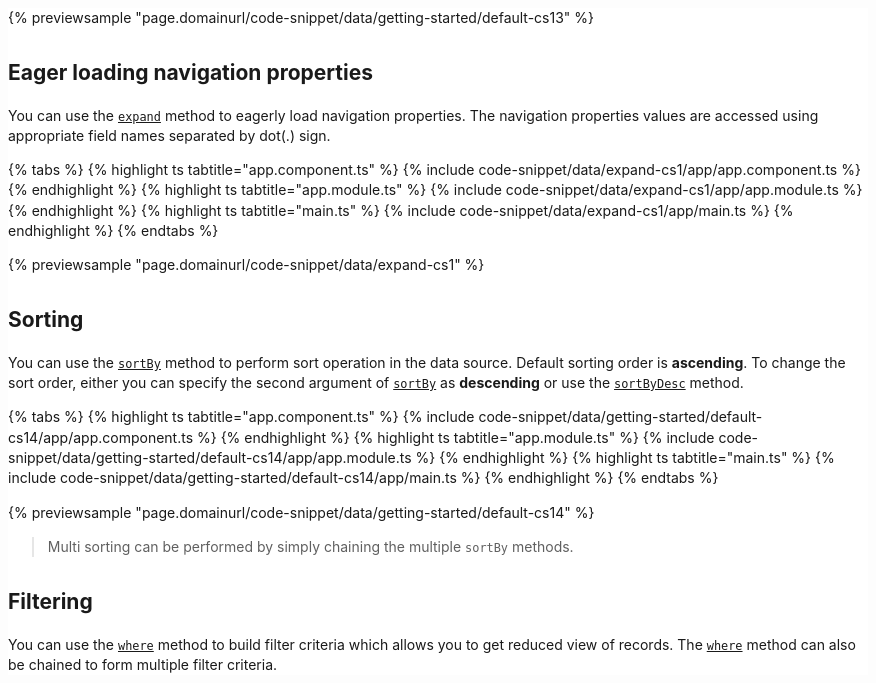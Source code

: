 {% previewsample "page.domainurl/code-snippet/data/getting-started/default-cs13" %}

## Eager loading navigation properties

You can use the [`expand`](https://ej2.syncfusion.com/documentation/api/data/query/#expand) method to eagerly load navigation properties. The navigation properties
values are accessed using appropriate field names separated by dot(.) sign.

{% tabs %}
{% highlight ts tabtitle="app.component.ts" %}
{% include code-snippet/data/expand-cs1/app/app.component.ts %}
{% endhighlight %}
{% highlight ts tabtitle="app.module.ts" %}
{% include code-snippet/data/expand-cs1/app/app.module.ts %}
{% endhighlight %}
{% highlight ts tabtitle="main.ts" %}
{% include code-snippet/data/expand-cs1/app/main.ts %}
{% endhighlight %}
{% endtabs %}
  
{% previewsample "page.domainurl/code-snippet/data/expand-cs1" %}

## Sorting

You can use the [`sortBy`](https://ej2.syncfusion.com/documentation/api/data/query/#sortby) method to perform sort operation in the
data source. Default sorting order is **ascending**. To change the sort order, either you can
specify the second argument of [`sortBy`](https://ej2.syncfusion.com/documentation/api/data/query/#sortby) as **descending** or use the
[`sortByDesc`](https://ej2.syncfusion.com/documentation/api/data/query/#sortbydesc) method.

{% tabs %}
{% highlight ts tabtitle="app.component.ts" %}
{% include code-snippet/data/getting-started/default-cs14/app/app.component.ts %}
{% endhighlight %}
{% highlight ts tabtitle="app.module.ts" %}
{% include code-snippet/data/getting-started/default-cs14/app/app.module.ts %}
{% endhighlight %}
{% highlight ts tabtitle="main.ts" %}
{% include code-snippet/data/getting-started/default-cs14/app/main.ts %}
{% endhighlight %}
{% endtabs %}
  
{% previewsample "page.domainurl/code-snippet/data/getting-started/default-cs14" %}

> Multi sorting can be performed by simply chaining the multiple `sortBy` methods.

## Filtering

You can use the [`where`](https://ej2.syncfusion.com/documentation/data/api-query.html#where) method to build filter criteria which allows you to get reduced view of
records. The [`where`](https://ej2.syncfusion.com/documentation/data/api-query.html#where) method can also be chained to form multiple filter criteria.
